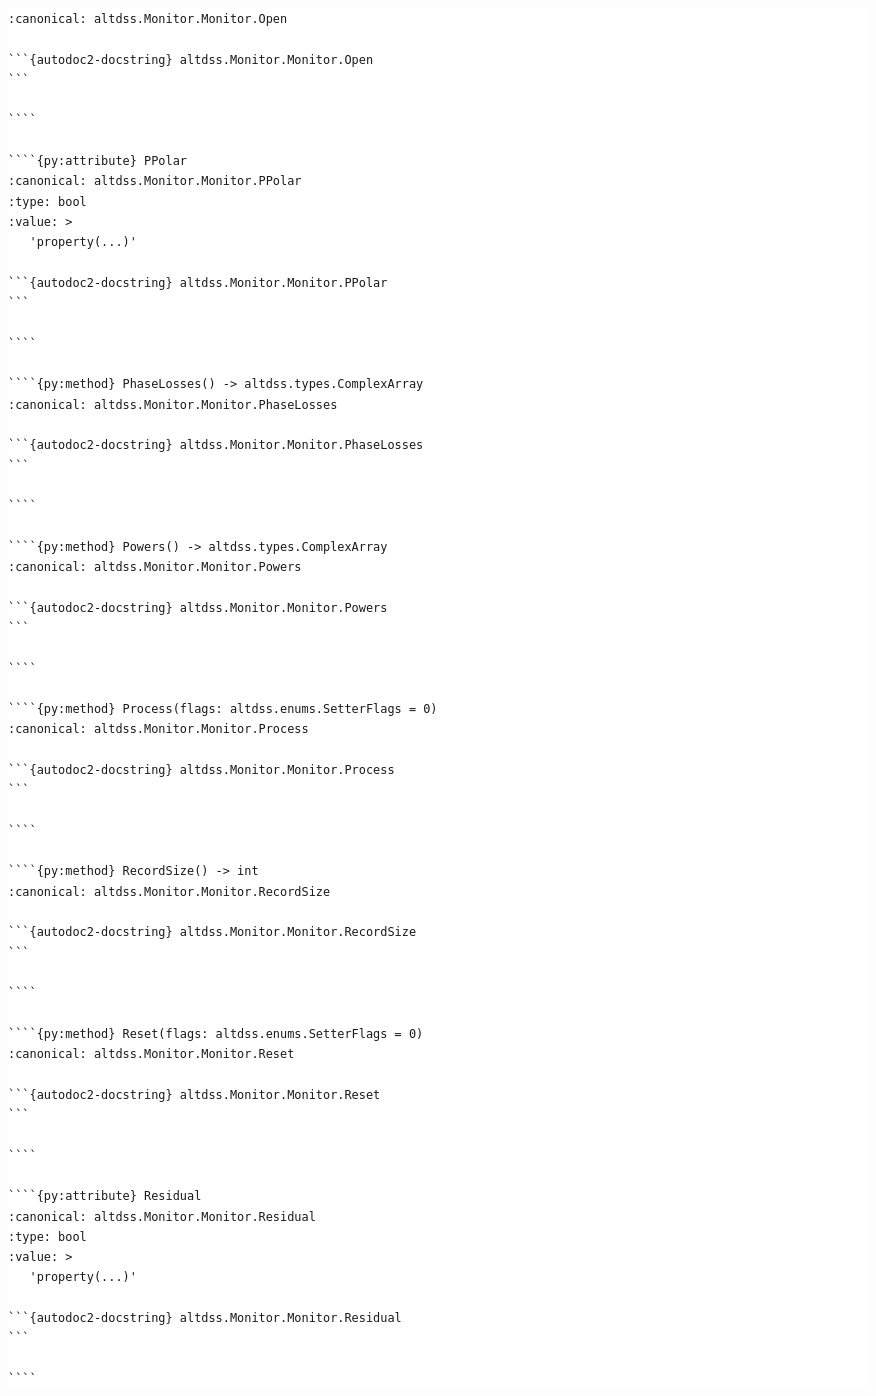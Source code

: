 `````{py:class} Monitor(api_util, ptr)
:canonical: altdss.Monitor.Monitor.Open

```{autodoc2-docstring} altdss.Monitor.Monitor.Open
```

````

````{py:attribute} PPolar
:canonical: altdss.Monitor.Monitor.PPolar
:type: bool
:value: >
   'property(...)'

```{autodoc2-docstring} altdss.Monitor.Monitor.PPolar
```

````

````{py:method} PhaseLosses() -> altdss.types.ComplexArray
:canonical: altdss.Monitor.Monitor.PhaseLosses

```{autodoc2-docstring} altdss.Monitor.Monitor.PhaseLosses
```

````

````{py:method} Powers() -> altdss.types.ComplexArray
:canonical: altdss.Monitor.Monitor.Powers

```{autodoc2-docstring} altdss.Monitor.Monitor.Powers
```

````

````{py:method} Process(flags: altdss.enums.SetterFlags = 0)
:canonical: altdss.Monitor.Monitor.Process

```{autodoc2-docstring} altdss.Monitor.Monitor.Process
```

````

````{py:method} RecordSize() -> int
:canonical: altdss.Monitor.Monitor.RecordSize

```{autodoc2-docstring} altdss.Monitor.Monitor.RecordSize
```

````

````{py:method} Reset(flags: altdss.enums.SetterFlags = 0)
:canonical: altdss.Monitor.Monitor.Reset

```{autodoc2-docstring} altdss.Monitor.Monitor.Reset
```

````

````{py:attribute} Residual
:canonical: altdss.Monitor.Monitor.Residual
:type: bool
:value: >
   'property(...)'

```{autodoc2-docstring} altdss.Monitor.Monitor.Residual
```

````

`````